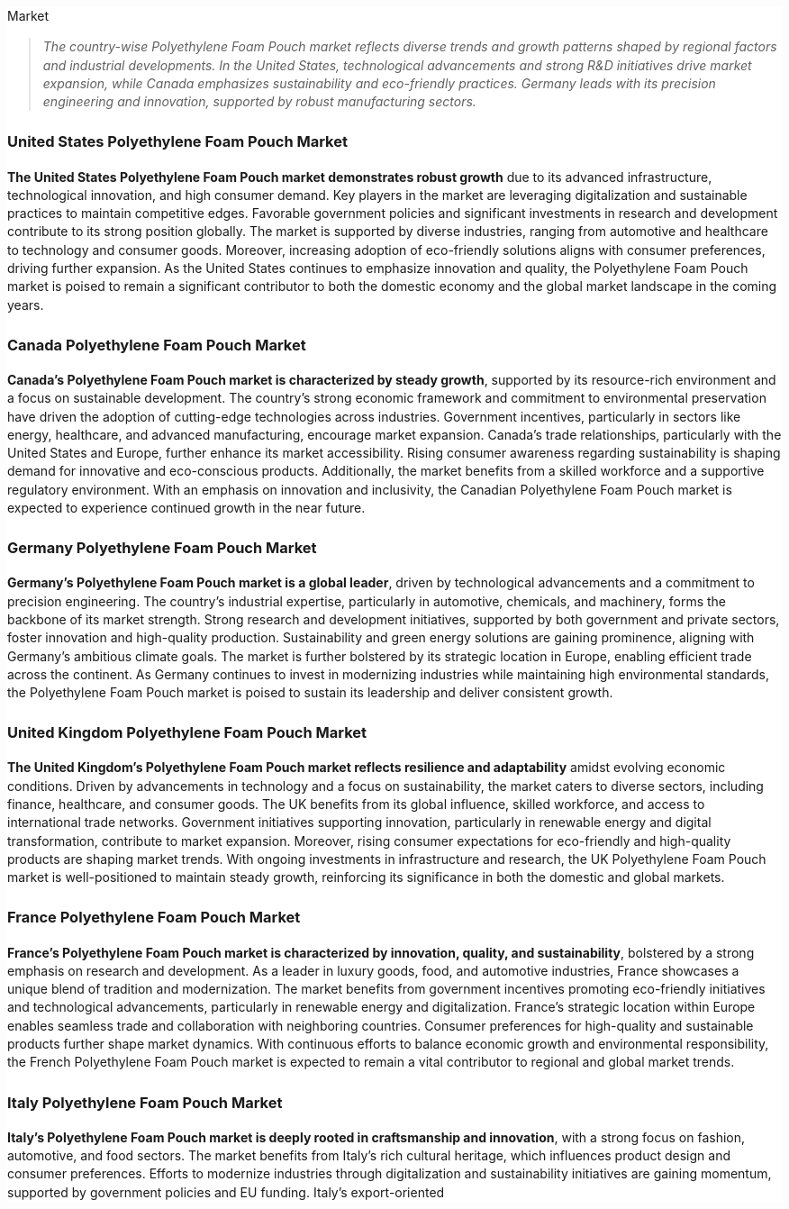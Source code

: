 Market<br /></span></h1><blockquote><p><em><span class="">The country-wise Polyethylene Foam Pouch market reflects diverse trends and growth patterns shaped by regional factors and industrial developments. In the United States, technological advancements and strong R&amp;D initiatives drive market expansion, while Canada emphasizes sustainability and eco-friendly practices. Germany leads with its precision engineering and innovation, supported by robust manufacturing sectors.</span></em></p></blockquote><h3><strong>United States Polyethylene Foam Pouch Market</strong></h3><p><strong>The United States Polyethylene Foam Pouch market demonstrates robust growth</strong> due to its advanced infrastructure, technological innovation, and high consumer demand. Key players in the market are leveraging digitalization and sustainable practices to maintain competitive edges. Favorable government policies and significant investments in research and development contribute to its strong position globally. The market is supported by diverse industries, ranging from automotive and healthcare to technology and consumer goods. Moreover, increasing adoption of eco-friendly solutions aligns with consumer preferences, driving further expansion. As the United States continues to emphasize innovation and quality, the Polyethylene Foam Pouch market is poised to remain a significant contributor to both the domestic economy and the global market landscape in the coming years.</p><h3><strong>Canada Polyethylene Foam Pouch Market</strong></h3><p><strong>Canada&rsquo;s Polyethylene Foam Pouch market is characterized by steady growth</strong>, supported by its resource-rich environment and a focus on sustainable development. The country&rsquo;s strong economic framework and commitment to environmental preservation have driven the adoption of cutting-edge technologies across industries. Government incentives, particularly in sectors like energy, healthcare, and advanced manufacturing, encourage market expansion. Canada&rsquo;s trade relationships, particularly with the United States and Europe, further enhance its market accessibility. Rising consumer awareness regarding sustainability is shaping demand for innovative and eco-conscious products. Additionally, the market benefits from a skilled workforce and a supportive regulatory environment. With an emphasis on innovation and inclusivity, the Canadian Polyethylene Foam Pouch market is expected to experience continued growth in the near future.</p><h3><strong>Germany Polyethylene Foam Pouch Market</strong></h3><p><strong>Germany&rsquo;s Polyethylene Foam Pouch market is a global leader</strong>, driven by technological advancements and a commitment to precision engineering. The country&rsquo;s industrial expertise, particularly in automotive, chemicals, and machinery, forms the backbone of its market strength. Strong research and development initiatives, supported by both government and private sectors, foster innovation and high-quality production. Sustainability and green energy solutions are gaining prominence, aligning with Germany&rsquo;s ambitious climate goals. The market is further bolstered by its strategic location in Europe, enabling efficient trade across the continent. As Germany continues to invest in modernizing industries while maintaining high environmental standards, the Polyethylene Foam Pouch market is poised to sustain its leadership and deliver consistent growth.</p><h3><strong>United Kingdom Polyethylene Foam Pouch Market</strong></h3><p><strong>The United Kingdom&rsquo;s Polyethylene Foam Pouch market reflects resilience and adaptability</strong> amidst evolving economic conditions. Driven by advancements in technology and a focus on sustainability, the market caters to diverse sectors, including finance, healthcare, and consumer goods. The UK benefits from its global influence, skilled workforce, and access to international trade networks. Government initiatives supporting innovation, particularly in renewable energy and digital transformation, contribute to market expansion. Moreover, rising consumer expectations for eco-friendly and high-quality products are shaping market trends. With ongoing investments in infrastructure and research, the UK Polyethylene Foam Pouch market is well-positioned to maintain steady growth, reinforcing its significance in both the domestic and global markets.</p><h3><strong>France Polyethylene Foam Pouch Market</strong></h3><p><strong>France&rsquo;s Polyethylene Foam Pouch market is characterized by innovation, quality, and sustainability</strong>, bolstered by a strong emphasis on research and development. As a leader in luxury goods, food, and automotive industries, France showcases a unique blend of tradition and modernization. The market benefits from government incentives promoting eco-friendly initiatives and technological advancements, particularly in renewable energy and digitalization. France&rsquo;s strategic location within Europe enables seamless trade and collaboration with neighboring countries. Consumer preferences for high-quality and sustainable products further shape market dynamics. With continuous efforts to balance economic growth and environmental responsibility, the French Polyethylene Foam Pouch market is expected to remain a vital contributor to regional and global market trends.</p><h3><strong>Italy Polyethylene Foam Pouch Market</strong></h3><p><strong>Italy&rsquo;s Polyethylene Foam Pouch market is deeply rooted in craftsmanship and innovation</strong>, with a strong focus on fashion, automotive, and food sectors. The market benefits from Italy&rsquo;s rich cultural heritage, which influences product design and consumer preferences. Efforts to modernize industries through digitalization and sustainability initiatives are gaining momentum, supported by government policies and EU funding. Italy&rsquo;s export-oriented